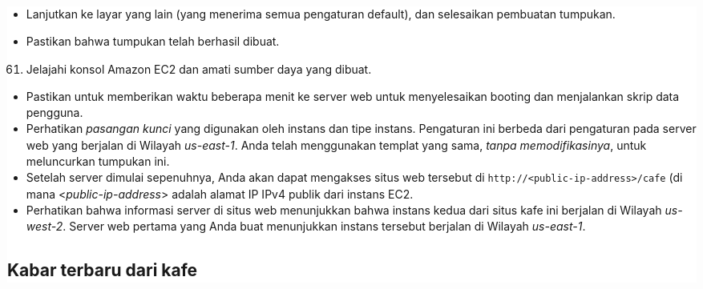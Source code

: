    - Lanjutkan ke layar yang lain (yang menerima semua pengaturan default), dan selesaikan pembuatan tumpukan.

   - Pastikan bahwa tumpukan telah berhasil dibuat.



61. Jelajahi konsol Amazon EC2 dan amati sumber daya yang dibuat.

   - Pastikan untuk memberikan waktu beberapa menit ke server web untuk menyelesaikan booting dan menjalankan skrip data pengguna.
   - Perhatikan *pasangan kunci* yang digunakan oleh instans dan tipe instans. Pengaturan ini berbeda dari pengaturan pada server web yang berjalan di Wilayah *us-east-1*. Anda telah menggunakan templat yang sama, *tanpa memodifikasinya*, untuk meluncurkan tumpukan ini.
   - Setelah server dimulai sepenuhnya, Anda akan dapat mengakses situs web tersebut di `http://<public-ip-address>/cafe` (di mana &lt;*public-ip-address*&gt; adalah alamat IP IPv4 publik dari instans EC2.
   - Perhatikan bahwa informasi server di situs web menunjukkan bahwa instans kedua dari situs kafe ini berjalan di Wilayah *us-west-2*. Server web pertama yang Anda buat menunjukkan instans tersebut berjalan di Wilayah *us-east-1*.



## Kabar terbaru dari kafe
